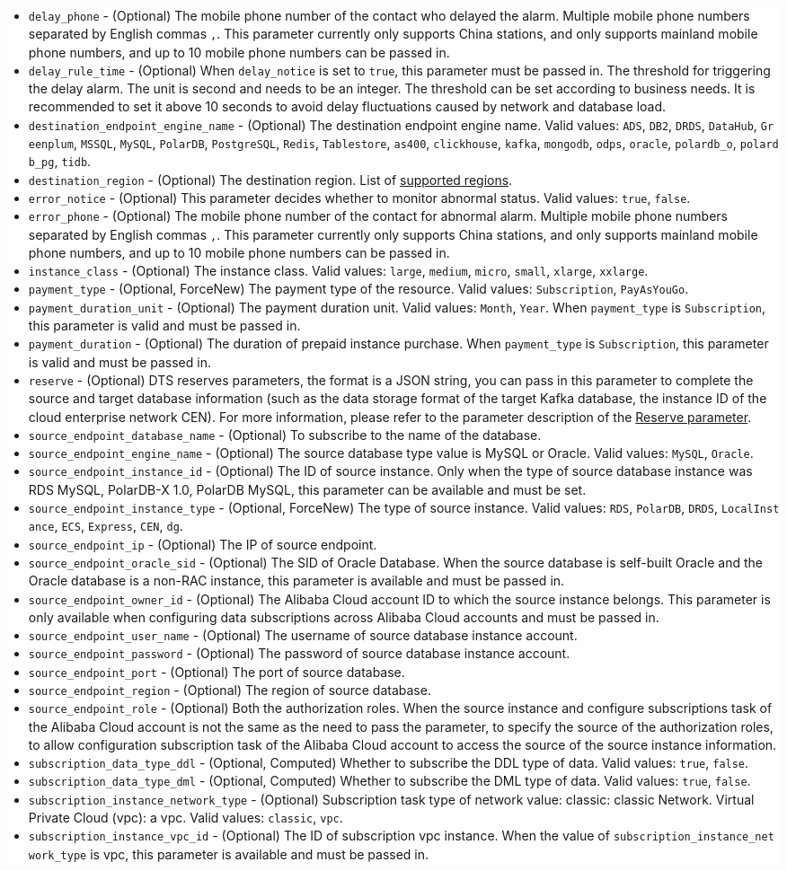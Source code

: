 * `delay_phone` - (Optional) The mobile phone number of the contact who delayed the alarm. Multiple mobile phone numbers separated by English commas `,`. This parameter currently only supports China stations, and only supports mainland mobile phone numbers, and up to 10 mobile phone numbers can be passed in.
* `delay_rule_time` - (Optional) When `delay_notice` is set to `true`, this parameter must be passed in. The threshold for triggering the delay alarm. The unit is second and needs to be an integer. The threshold can be set according to business needs. It is recommended to set it above 10 seconds to avoid delay fluctuations caused by network and database load.
* `destination_endpoint_engine_name` - (Optional) The destination endpoint engine name. Valid values: `ADS`, `DB2`, `DRDS`, `DataHub`, `Greenplum`, `MSSQL`, `MySQL`, `PolarDB`, `PostgreSQL`, `Redis`, `Tablestore`, `as400`, `clickhouse`, `kafka`, `mongodb`, `odps`, `oracle`, `polardb_o`, `polardb_pg`, `tidb`.
* `destination_region` - (Optional) The destination region. List of [supported regions](https://help.aliyun.com/document_detail/141033.html).
* `error_notice` - (Optional) This parameter decides whether to monitor abnormal status. Valid values: `true`, `false`.
* `error_phone` - (Optional) The mobile phone number of the contact for abnormal alarm. Multiple mobile phone numbers separated by English commas `,`. This parameter currently only supports China stations, and only supports mainland mobile phone numbers, and up to 10 mobile phone numbers can be passed in.
* `instance_class` - (Optional) The instance class. Valid values: `large`, `medium`, `micro`, `small`, `xlarge`, `xxlarge`.
* `payment_type` - (Optional, ForceNew) The payment type of the resource. Valid values: `Subscription`, `PayAsYouGo`.
* `payment_duration_unit` - (Optional) The payment duration unit. Valid values: `Month`, `Year`. When `payment_type` is `Subscription`, this parameter is valid and must be passed in.
* `payment_duration` - (Optional) The duration of prepaid instance purchase. When `payment_type` is `Subscription`, this parameter is valid and must be passed in.
* `reserve` - (Optional) DTS reserves parameters, the format is a JSON string, you can pass in this parameter to complete the source and target database information (such as the data storage format of the target Kafka database, the instance ID of the cloud enterprise network CEN). For more information, please refer to the parameter description of the [Reserve parameter](https://help.aliyun.com/document_detail/176470.html).
* `source_endpoint_database_name` - (Optional) To subscribe to the name of the database.
* `source_endpoint_engine_name` - (Optional) The source database type value is MySQL or Oracle. Valid values: `MySQL`, `Oracle`.
* `source_endpoint_instance_id` - (Optional) The ID of source instance. Only when the type of source database instance was RDS MySQL, PolarDB-X 1.0, PolarDB MySQL, this parameter can be available and must be set.
* `source_endpoint_instance_type` - (Optional, ForceNew) The type of source instance. Valid values: `RDS`, `PolarDB`, `DRDS`, `LocalInstance`, `ECS`, `Express`, `CEN`, `dg`.
* `source_endpoint_ip` - (Optional) The IP of source endpoint.
* `source_endpoint_oracle_sid` - (Optional) The SID of Oracle Database. When the source database is self-built Oracle and the Oracle database is a non-RAC instance, this parameter is available and must be passed in.
* `source_endpoint_owner_id` - (Optional) The Alibaba Cloud account ID to which the source instance belongs. This parameter is only available when configuring data subscriptions across Alibaba Cloud accounts and must be passed in.
* `source_endpoint_user_name` - (Optional) The username of source database instance account.
* `source_endpoint_password` - (Optional) The password of source database instance account.
* `source_endpoint_port` - (Optional) The port of source database.
* `source_endpoint_region` - (Optional) The region of source database.
* `source_endpoint_role` - (Optional) Both the authorization roles. When the source instance and configure subscriptions task of the Alibaba Cloud account is not the same as the need to pass the parameter, to specify the source of the authorization roles, to allow configuration subscription task of the Alibaba Cloud account to access the source of the source instance information.
* `subscription_data_type_ddl` - (Optional, Computed) Whether to subscribe the DDL type of data. Valid values: `true`, `false`.
* `subscription_data_type_dml` - (Optional, Computed) Whether to subscribe the DML type of data. Valid values: `true`, `false`.
* `subscription_instance_network_type` - (Optional) Subscription task type of network value: classic: classic Network. Virtual Private Cloud (vpc): a vpc. Valid values: `classic`, `vpc`.
* `subscription_instance_vpc_id` - (Optional) The ID of subscription vpc instance. When the value of `subscription_instance_network_type` is vpc, this parameter is available and must be passed in.